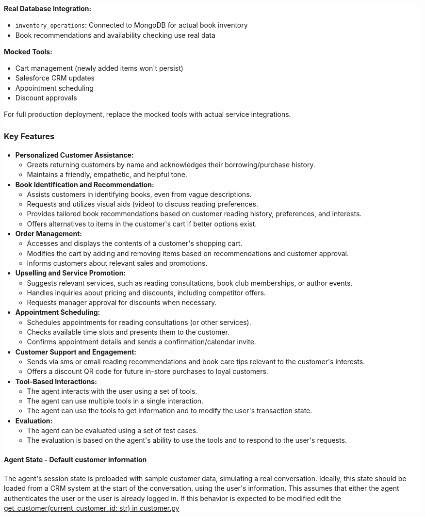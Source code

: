 **Real Database Integration:**
- `inventory_operations`: Connected to MongoDB for actual book inventory
- Book recommendations and availability checking use real data

**Mocked Tools:**
- Cart management (newly added items won't persist)
- Salesforce CRM updates
- Appointment scheduling
- Discount approvals

For full production deployment, replace the mocked tools with actual service integrations.

### Key Features

- **Personalized Customer Assistance:**
  - Greets returning customers by name and acknowledges their borrowing/purchase history.
  - Maintains a friendly, empathetic, and helpful tone.
- **Book Identification and Recommendation:**
  - Assists customers in identifying books, even from vague descriptions.
  - Requests and utilizes visual aids (video) to discuss reading preferences.
  - Provides tailored book recommendations based on customer reading history, preferences, and interests.
  - Offers alternatives to items in the customer's cart if better options exist.
- **Order Management:**
  - Accesses and displays the contents of a customer's shopping cart.
  - Modifies the cart by adding and removing items based on recommendations and customer approval.
  - Informs customers about relevant sales and promotions.
- **Upselling and Service Promotion:**
  - Suggests relevant services, such as reading consultations, book club memberships, or author events.
  - Handles inquiries about pricing and discounts, including competitor offers.
  - Requests manager approval for discounts when necessary.
- **Appointment Scheduling:**
  - Schedules appointments for reading consultations (or other services).
  - Checks available time slots and presents them to the customer.
  - Confirms appointment details and sends a confirmation/calendar invite.
- **Customer Support and Engagement:**
  - Sends via sms or email reading recommendations and book care tips relevant to the customer's interests.
  - Offers a discount QR code for future in-store purchases to loyal customers.
- **Tool-Based Interactions:**
  - The agent interacts with the user using a set of tools.
  - The agent can use multiple tools in a single interaction.
  - The agent can use the tools to get information and to modify the user's transaction state.
- **Evaluation:**
  - The agent can be evaluated using a set of test cases.
  - The evaluation is based on the agent's ability to use the tools and to respond to the user's requests.

#### Agent State - Default customer information

The agent's session state is preloaded with sample customer data, simulating a real conversation. Ideally, this state should be loaded from a CRM system at the start of the conversation, using the user's information. This assumes that either the agent authenticates the user or the user is already logged in. If this behavior is expected to be modified edit the [get_customer(current_customer_id: str) in customer.py](./customer_service/entities/customer.py)
